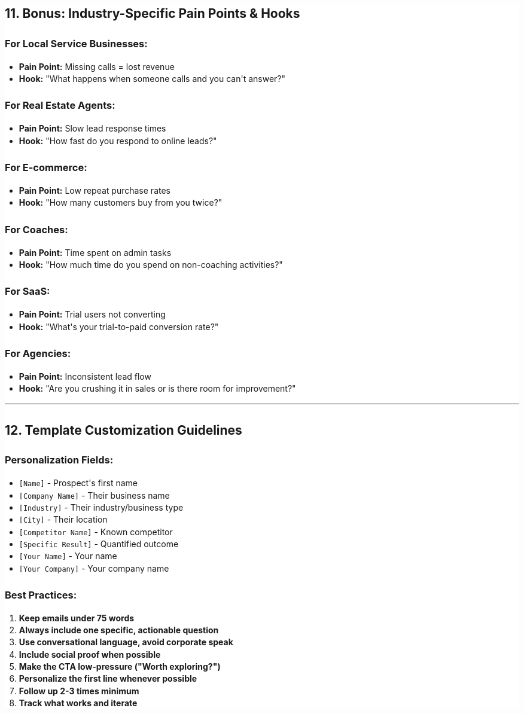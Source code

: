 
## 11. Bonus: Industry-Specific Pain Points & Hooks

### For Local Service Businesses:
- **Pain Point:** Missing calls = lost revenue
- **Hook:** "What happens when someone calls and you can't answer?"

### For Real Estate Agents:
- **Pain Point:** Slow lead response times
- **Hook:** "How fast do you respond to online leads?"

### For E-commerce:
- **Pain Point:** Low repeat purchase rates
- **Hook:** "How many customers buy from you twice?"

### For Coaches:
- **Pain Point:** Time spent on admin tasks
- **Hook:** "How much time do you spend on non-coaching activities?"

### For SaaS:
- **Pain Point:** Trial users not converting
- **Hook:** "What's your trial-to-paid conversion rate?"

### For Agencies:
- **Pain Point:** Inconsistent lead flow
- **Hook:** "Are you crushing it in sales or is there room for improvement?"

---

## 12. Template Customization Guidelines

### Personalization Fields:
- `[Name]` - Prospect's first name
- `[Company Name]` - Their business name
- `[Industry]` - Their industry/business type
- `[City]` - Their location
- `[Competitor Name]` - Known competitor
- `[Specific Result]` - Quantified outcome
- `[Your Name]` - Your name
- `[Your Company]` - Your company name

### Best Practices:
1. **Keep emails under 75 words**
2. **Always include one specific, actionable question**
3. **Use conversational language, avoid corporate speak**
4. **Include social proof when possible**
5. **Make the CTA low-pressure ("Worth exploring?")**
6. **Personalize the first line whenever possible**
7. **Follow up 2-3 times minimum**
8. **Track what works and iterate**
